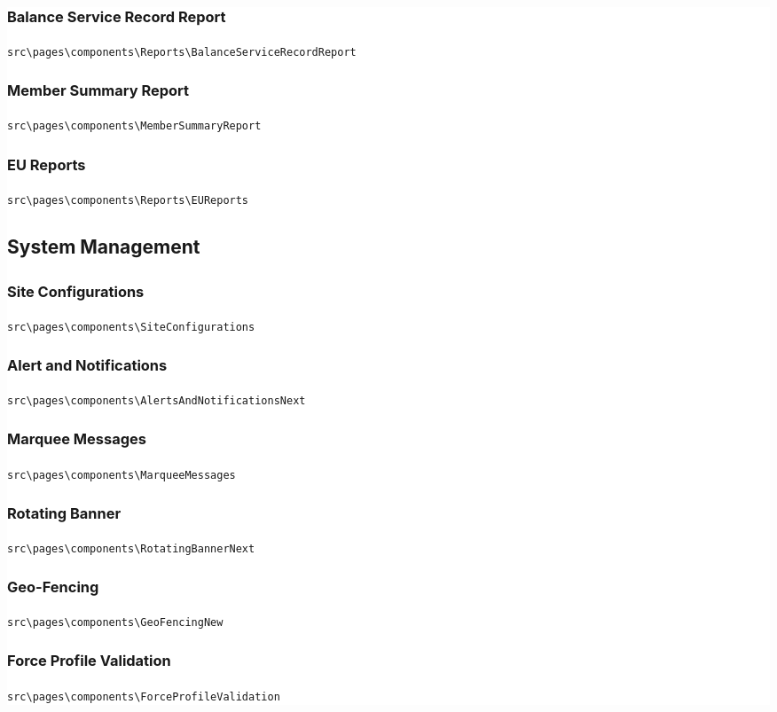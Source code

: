 ### Balance Service Record Report

```
src\pages\components\Reports\BalanceServiceRecordReport
```

### Member Summary Report

```
src\pages\components\MemberSummaryReport
```

### EU Reports

```
src\pages\components\Reports\EUReports
```

## System Management

### Site Configurations

```
src\pages\components\SiteConfigurations
```

### Alert and Notifications

```
src\pages\components\AlertsAndNotificationsNext
```

### Marquee Messages

```
src\pages\components\MarqueeMessages
```

### Rotating Banner

```
src\pages\components\RotatingBannerNext
```

### Geo-Fencing 

```
src\pages\components\GeoFencingNew
```
### Force Profile Validation

```
src\pages\components\ForceProfileValidation
```

